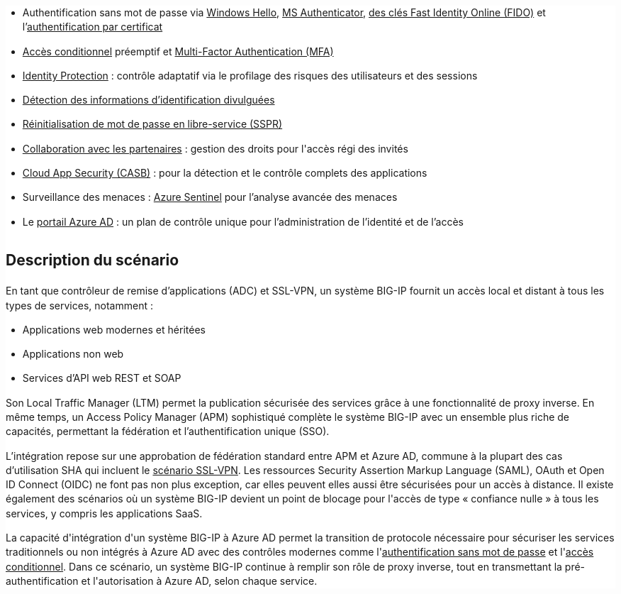 - Authentification sans mot de passe via [Windows Hello](/windows/security/identity-protection/hello-for-business/hello-overview), [MS Authenticator](../user-help/user-help-auth-app-download-install.md), [des clés Fast Identity Online (FIDO)](../authentication/howto-authentication-passwordless-security-key.md) et l’[authentification par certificat](../authentication/active-directory-certificate-based-authentication-get-started.md)

- [Accès conditionnel](../conditional-access/overview.md) préemptif et [Multi-Factor Authentication (MFA)](../authentication/concept-mfa-howitworks.md)

- [Identity Protection](../identity-protection/overview-identity-protection.md) : contrôle adaptatif via le profilage des risques des utilisateurs et des sessions


- [Détection des informations d’identification divulguées](../identity-protection/concept-identity-protection-risks.md)

- [Réinitialisation de mot de passe en libre-service (SSPR)](../authentication/tutorial-enable-sspr.md)

- [Collaboration avec les partenaires](../governance/entitlement-management-external-users.md) : gestion des droits pour l'accès régi des invités

- [Cloud App Security (CASB)](/cloud-app-security/what-is-cloud-app-security) : pour la détection et le contrôle complets des applications

- Surveillance des menaces : [Azure Sentinel](https://azure.microsoft.com/services/azure-sentinel/) pour l’analyse avancée des menaces

- Le [portail Azure AD](https://azure.microsoft.com/features/azure-portal/) : un plan de contrôle unique pour l’administration de l’identité et de l’accès

## <a name="scenario-description"></a>Description du scénario

En tant que contrôleur de remise d’applications (ADC) et SSL-VPN, un système BIG-IP fournit un accès local et distant à tous les types de services, notamment :

- Applications web modernes et héritées

- Applications non web

- Services d’API web REST et SOAP

Son Local Traffic Manager (LTM) permet la publication sécurisée des services grâce à une fonctionnalité de proxy inverse. En même temps, un Access Policy Manager (APM) sophistiqué complète le système BIG-IP avec un ensemble plus riche de capacités, permettant la fédération et l’authentification unique (SSO).

L’intégration repose sur une approbation de fédération standard entre APM et Azure AD, commune à la plupart des cas d’utilisation SHA qui incluent le [scénario SSL-VPN](f5-aad-password-less-vpn.md). Les ressources Security Assertion Markup Language (SAML), OAuth et Open ID Connect (OIDC) ne font pas non plus exception, car elles peuvent elles aussi être sécurisées pour un accès à distance. Il existe également des scénarios où un système BIG-IP devient un point de blocage pour l'accès de type « confiance nulle » à tous les services, y compris les applications SaaS.

La capacité d'intégration d'un système BIG-IP à Azure AD permet la transition de protocole nécessaire pour sécuriser les services traditionnels ou non intégrés à Azure AD avec des contrôles modernes comme l'[authentification sans mot de passe](https://www.microsoft.com/security/business/identity/passwordless) et l'[accès conditionnel](../conditional-access/overview.md). Dans ce scénario, un système BIG-IP continue à remplir son rôle de proxy inverse, tout en transmettant la pré-authentification et l'autorisation à Azure AD, selon chaque service.
